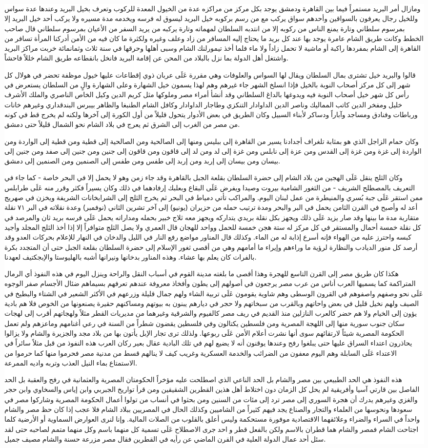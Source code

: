  ومازال أمر البريد مستمراً فيما بين القاهرة ودمشق يوجد بكل مركز من مراكزه عدة من الخيول المعدة للركوب وتعرف بخيل البريد وعندها عدة سواس وللخيل رجال يعرفون بالسواقين وأحدهم سواق يركب مع من رسم بركوبه خيل البريد ليسوق له فرسه ويخدمه مدة مسيره ولا يركب  أحد  خيل البريد إلا بمرسوم سلطاني وتارة يمنع الناس من ركوبه إلا من انتدبه السلطان لمهماته وتارة يركبه من يريد السفر من الأعيان بمرسوم سلطاني قال صاحب الخطط وكانت طريق الشام عامرة يوجد بها عند كل بريد ما يحتاج إليه المسافر   من زاد وعلف وغيره ولكثرة ما كان فيه من الأمن أدركنا المرأة تسافر من القاهرة إلى الشام بمفردها راكبة أو ماشية لا تحمل زاداً ولا ماء فلما أخذ تيمورلنك الشام وسبى أهلها وحرقها في سنة  ثلاث  وثمانمائة خربت مراكز البريد واشتغل أهل الدولة بما نزل بالبلاد من المحن عن إقامة البريد فانخل بانقطاعه طريق الشام خللاً فاحشاً. 

 قالوا والبريد خيل تشترى بمال السلطان ويقال لها السواس والعلوفات وهي مقررة عَلَى عربان ذوي إقطاعات عليها خيول موظفة تحضر في هولال كل شهر إلى كل مركز أصحاب النوبة بالخيل فإذا انسلخ الشهر جاء غيرهم وهم لهذا يسمون خيل الشهارة وعلى الشهارة والٍ من السلطان يستعرض في رأس كل شهر خيل أصحاب النوبة فيه ويدوغها بالداغ السلطاني وقد أنشأ أمراء مصر وملوكها مثل كريم الدين وكيل الخاص الناصري والملك الأشرف خليل ومفخر الدين كاتب المماليك وناصر الدين الداوادار التنكزي وطاجار الداوادار وكافل الشام الطنبغا والظاهر بيبرس البندقداري وغيرهم خانات ورباطات وفنادق ومساجد وآباراً ودساكر لأبناء السبيل وكان الطريق في بعض الأدوار يتحول قليلاً من أول الكورة إلى آخرها ولكنه لم يخرج قط في كونه من مصر من الغرب إلى الشرق ثم يعرج في بلاد الشام نحو الشمال قليلاً حتى دمشق. 

 وكان حمام الزاجل الذي هو بمثابة تلغراف أجدادنا يسير من القاهرة إلى ببليس ومنها إلى الصالحية ومن الصالحية إلى قطية ومن قطية إلى الواردة ومن الواردة إلى غزة ومن غزة إلى القدس ومن عزة إلى نابلس ومن غزة إلى لد ومن لد إلى قاقون ومن قاقون إلى جنين ومن جنين إلى صفد ومن جنين إلى بيسان ومن بيسان إلى إربد ومن إربد إلى طفس ومن طفس إلى الصنمين ومن الصنمين إلى دمشق. 

 وكان الثلج ينقل عَلَى الهجين من بلاد الشام إلى حضرة السلطان بقلعة الجبل بالقاهرة وقد جاء زمن وهو لا يحمل إلا في البحر خاصة - كما جاء في التعريف بالمصطلح الشريف - من الثغور الشامية بيروت وصيدا ويفرض عَلَى البقاع وبعلبك إرفادهما في ذلك وكان يسيراً فكثر وقرر منه عَلَى طرابلس ممن استقر عَلَى جبة بُسري والمنيطرة من عمل لبنان اليوم. والمراكب تأتي دمياط في البحر ثم يخرج الثلج إلى الشرابخانات الشريفة ويخزن في صهريج أعد له وأصبح في القرن الثامن يحمل في البر والبحر ومدة ترتيب حمله من   حزيران (يونيو) إلى آخر تشرين الثاني (نوفمبر) وعدة نقلاته في البر  ٧١  نقلة متقاربة مدة ما بينها وقد صار يزيد عَلَى ذلك ويجهز بكل نقلة بريدي يتداركه ويجهز معه ثلاج خبير بحمله ومداراته يحمل عَلَى فرسه بريد ثان والمرصد في كل نقلة  خمسة  أحمال والمستقر في كل مركز له  ستة  هجن  خمسة  للحمل وواحد للهجان قال العمري ولا يصل الثلج متوافراً إلا إذا أخذ الثلج المجلد وأجيد كبسه واحترز عليه من الهواء فإنه أسرع إذابة له من الماء. وكذلك قال المناور مواضع رفع النار في الليل والدخان في النهار للإعلام بحركات العدو وقد أرصد كل منور الديادب والنظارة لرؤية ما وراءهم وإيراء ما أمامهم وهي من أقصى ثغور الإسلام إلى حضرة السلطان بقلعة الجبل حتى أن المتجدد بكرة بالفرات كان يعلم بها عشاء. وهذه المناور بدخانها ونيرانها أشبه بالهليوستا والإبجكتيف لعهدنا. 

 هكذا كان طريق مصر إلى القرن التاسع للهجرة وهذا أقصى ما بلغته مدينة القوم في أسباب النقل والراحة وينزل اليوم في هذه النفوذ أي الرمال المتراكمة كما يسميها العرب أناس من عرب مصر يرجعون في أصولهم إلى يطون وأفخاذ معروفة عندهم تعرفهم بسيماهم ضئال الأجسام صفر الوجوه عَلَى نحو وصفهم واصفوهم في القرون الوسطى وهم شاوية يقومون عَلَى تربية الشاء ولهم جمال قليلة وزرعهم في الأكثر الشعير في الشتاء والبطيخ في الصيف ولهم نخيل قليل في بعض واحاتهم وبالقرب من سبخاتهم ولا حجر في ديارهم يبنون به بيوتهم ومساكنهم حقيرة يصنعونها من الخوص فلا هم بادية يؤون إلى الخيام ولا هم حضر كالعرب النازلين منذ القديم في ريف مصر كالفيوم والشرقية وغيرهما من مديريات القطر مثلاً ولهجاتهم أقرب إلى لهجات سكان جنوب سورية منها إلى اللهجة المصرية ومن فلسطين يكتالون وفي فلسطين يقضون شطراً من السنة في رعي أغنامهم وماعزهم ولم تعمل الحكومة المصرية شيئاً لارتقائهم سوى أنها نشرت أعلام الأمن عَلَى ربوعها. ولذلك ترى تجار الإبل يأتون بها من بلاد مجد والجزيرة والشام ولا يزالوا يحاذرون اعتداء السراق عليها حتى يبلغوا رفح وعندها يوقنون أنه لا يضيع لهم في تلك البادية عقال بعير ركان العرب هذه النفوذ من قبل مثلاً سائراً في الاعتداء عَلَى السابلة وهم اليوم معفون من الضرائب والخدمة العسكرية وغريب كيف لا ينالهم قسط من مدنية   مصر فحرموا منها كما حرموا من الاستمتاع بماء النيل العذب وتربه واديه الممرعة. 

 هذه النفوذ هي الحد الطبيعي بين مصر والشام بل الحد الناعي الذي اصطلحت عليه مؤخراً الحكومتان المصرية والعثمانية في رفح والعقبة بل الحد الفاصل بين قارتي آسيا وأفريقية لم يحل كل الزمان دون اختلاط أهل هذين القطرين الشقيقين ومن قرأ تواريخ الجبربي وابن إياس والسخاوي وابن حجر والغزي وغيرهم يدرك أن هجرة السوري إلى مصر ترد إلى مئات من السنين ومن بحثوا في أنساب من تولوا أعمال الحكومة المصرية وشاركوا مصر في سعودها ونحوسها من العلماء والتجار والصناع يجد فيهم كثيراً من الشاميين وكذلك الحال في المصريين ببلاد الشام فلا عجب إذا كان حظ مصر والشام واحداً في السراء والضراء وعلائقهما الاقتصادية موفورة مستحكمة وليس أعلق بالقلوب من الصلات المالية. وإنا لنرى العوارض السماوية أو الأرضية كلما اجتاحت الشام فمصر والشام هما قطران بالاسم ولكن بالفعل قطر و  احد  جرى الاصطلاح عَلَى تسمية كل منهما باسم وكل منهما متمم لصاحبه حتى لقد سئل  أحد  عمال الدولة العلية في القرن الماضي عن رأيه في القطرين فقال مصر مزرعة حسنة والشام مصيف جميل. 
